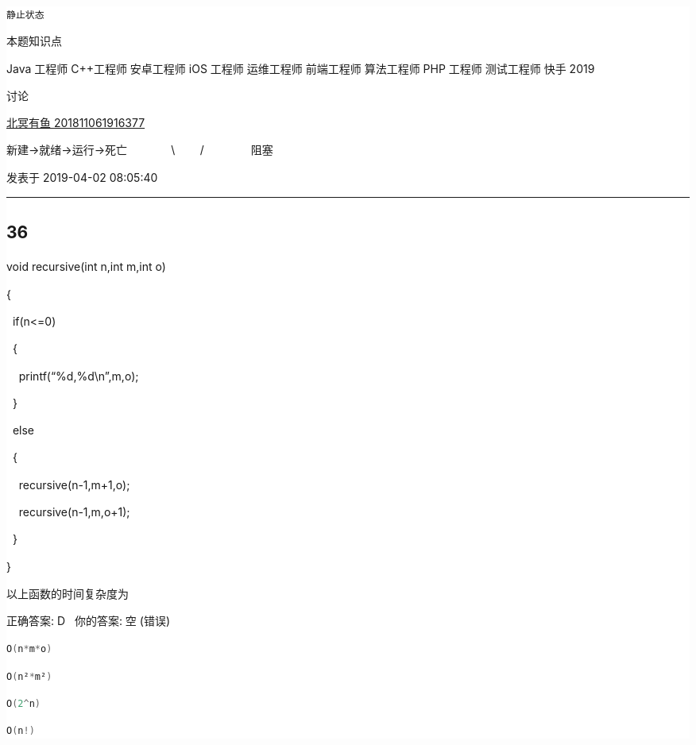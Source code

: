 ```cpp
静止状态
```

本题知识点

Java 工程师 C++工程师 安卓工程师 iOS 工程师 运维工程师 前端工程师 算法工程师 PHP 工程师 测试工程师 快手 2019

讨论

[北冥有鱼 201811061916377](https://www.nowcoder.com/profile/646206142)

新建->就绪->运行->死亡              \        /               阻塞

发表于 2019-04-02 08:05:40

* * *

## 36

 void recursive(int n,int m,int o)

{

  if(n<=0)

  {

    printf(“%d,%d\n”,m,o);

  }

  else

  {

    recursive(n-1,m+1,o);

    recursive(n-1,m,o+1);

  }

}

以上函数的时间复杂度为

正确答案: D   你的答案: 空 (错误)

```cpp
O(n*m*o)
```

```cpp
O(n²*m²)
```

```cpp
O(2^n)
```

```cpp
O(n!)
```
